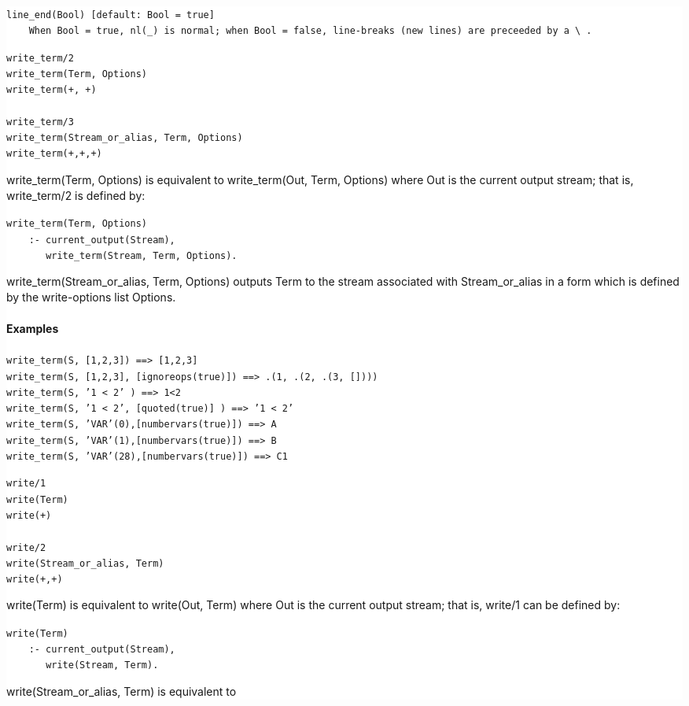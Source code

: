 ````
line_end(Bool) [default: Bool = true]
    When Bool = true, nl(_) is normal; when Bool = false, line-breaks (new lines) are preceeded by a \ .
````

````
write_term/2
write_term(Term, Options)
write_term(+, +)

write_term/3
write_term(Stream_or_alias, Term, Options)
write_term(+,+,+)
````
write_term(Term, Options) is equivalent to write_term(Out, Term, Options) where Out is the current output stream; that is, write_term/2 is defined by:
````
write_term(Term, Options)
    :- current_output(Stream),
       write_term(Stream, Term, Options).
````
write_term(Stream_or_alias, Term, Options) outputs Term to
the stream associated with Stream_or_alias in a form which is defined by the
write-options list Options.

#### Examples
````
write_term(S, [1,2,3]) ==> [1,2,3]
write_term(S, [1,2,3], [ignoreops(true)]) ==> .(1, .(2, .(3, [])))
write_term(S, ’1 < 2’ ) ==> 1<2
write_term(S, ’1 < 2’, [quoted(true)] ) ==> ’1 < 2’
write_term(S, ’VAR’(0),[numbervars(true)]) ==> A
write_term(S, ’VAR’(1),[numbervars(true)]) ==> B
write_term(S, ’VAR’(28),[numbervars(true)]) ==> C1
````
````
write/1
write(Term)
write(+)

write/2
write(Stream_or_alias, Term)
write(+,+)
````
write(Term) is equivalent to write(Out, Term) where Out is the current
output stream; that is, write/1 can be defined by:
````
write(Term)
    :- current_output(Stream),
       write(Stream, Term).
````
write(Stream_or_alias, Term) is equivalent to

